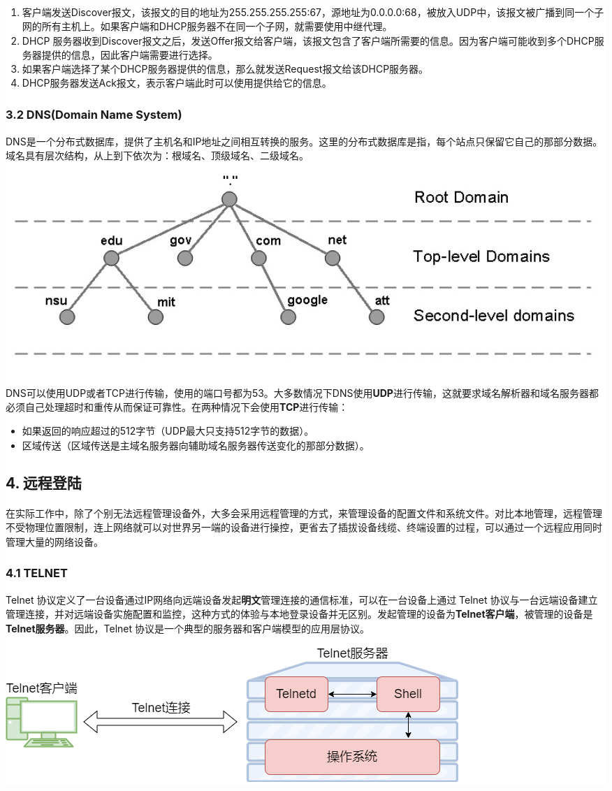 1. 客户端发送Discover报文，该报文的目的地址为255.255.255.255:67，源地址为0.0.0.0:68，被放入UDP中，该报文被广播到同一个子网的所有主机上。如果客户端和DHCP服务器不在同一个子网，就需要使用中继代理。
2. DHCP 服务器收到Discover报文之后，发送Offer报文给客户端，该报文包含了客户端所需要的信息。因为客户端可能收到多个DHCP服务器提供的信息，因此客户端需要进行选择。
3. 如果客户端选择了某个DHCP服务器提供的信息，那么就发送Request报文给该DHCP服务器。
4. DHCP服务器发送Ack报文，表示客户端此时可以使用提供给它的信息。

### 3.2 DNS(Domain Name System)

DNS是一个分布式数据库，提供了主机名和IP地址之间相互转换的服务。这里的分布式数据库是指，每个站点只保留它自己的那部分数据。域名具有层次结构，从上到下依次为：根域名、顶级域名、二级域名。

![](../../../pics/166.png)

DNS可以使用UDP或者TCP进行传输，使用的端口号都为53。大多数情况下DNS使用**UDP**进行传输，这就要求域名解析器和域名服务器都必须自己处理超时和重传从而保证可靠性。在两种情况下会使用**TCP**进行传输：

- 如果返回的响应超过的512字节（UDP最大只支持512字节的数据）。
- 区域传送（区域传送是主域名服务器向辅助域名服务器传送变化的那部分数据）。

## 4. 远程登陆

在实际工作中，除了个别无法远程管理设备外，大多会采用远程管理的方式，来管理设备的配置文件和系统文件。对比本地管理，远程管理不受物理位置限制，连上网络就可以对世界另一端的设备进行操控，更省去了插拔设备线缆、终端设置的过程，可以通过一个远程应用同时管理大量的网络设备。

### 4.1 TELNET

Telnet 协议定义了一台设备通过IP网络向远端设备发起**明文**管理连接的通信标准，可以在一台设备上通过 Telnet 协议与一台远端设备建立管理连接，并对远端设备实施配置和监控，这种方式的体验与本地登录设备并无区别。发起管理的设备为**Telnet客户端**，被管理的设备是**Telnet服务器**。因此，Telnet 协议是一个典型的服务器和客户端模型的应用层协议。

![](../../../pics/167.png)
